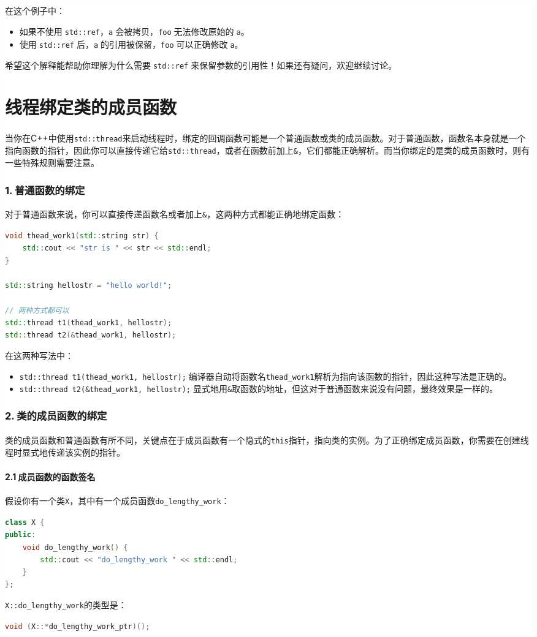 ```cpp
```

在这个例子中：
- 如果不使用 `std::ref`，`a` 会被拷贝，`foo` 无法修改原始的 `a`。
- 使用 `std::ref` 后，`a` 的引用被保留，`foo` 可以正确修改 `a`。

希望这个解释能帮助你理解为什么需要 `std::ref` 来保留参数的引用性！如果还有疑问，欢迎继续讨论。


# 线程绑定类的成员函数
当你在C++中使用`std::thread`来启动线程时，绑定的回调函数可能是一个普通函数或类的成员函数。对于普通函数，函数名本身就是一个指向函数的指针，因此你可以直接传递它给`std::thread`，或者在函数前加上`&`，它们都能正确解析。而当你绑定的是类的成员函数时，则有一些特殊规则需要注意。

### 1. 普通函数的绑定

对于普通函数来说，你可以直接传递函数名或者加上`&`，这两种方式都能正确地绑定函数：

```cpp
void thead_work1(std::string str) {
    std::cout << "str is " << str << std::endl;
}

std::string hellostr = "hello world!";

// 两种方式都可以
std::thread t1(thead_work1, hellostr);
std::thread t2(&thead_work1, hellostr);
```

在这两种写法中：

- `std::thread t1(thead_work1, hellostr);` 编译器自动将函数名`thead_work1`解析为指向该函数的指针，因此这种写法是正确的。
- `std::thread t2(&thead_work1, hellostr);` 显式地用`&`取函数的地址，但这对于普通函数来说没有问题，最终效果是一样的。

### 2. 类的成员函数的绑定

类的成员函数和普通函数有所不同，关键点在于成员函数有一个隐式的`this`指针，指向类的实例。为了正确绑定成员函数，你需要在创建线程时显式地传递该实例的指针。

#### 2.1 成员函数的函数签名

假设你有一个类`X`，其中有一个成员函数`do_lengthy_work`：

```cpp
class X {
public:
    void do_lengthy_work() {
        std::cout << "do_lengthy_work " << std::endl;
    }
};
```

`X::do_lengthy_work`的类型是：

```cpp
void (X::*do_lengthy_work_ptr)();
```
